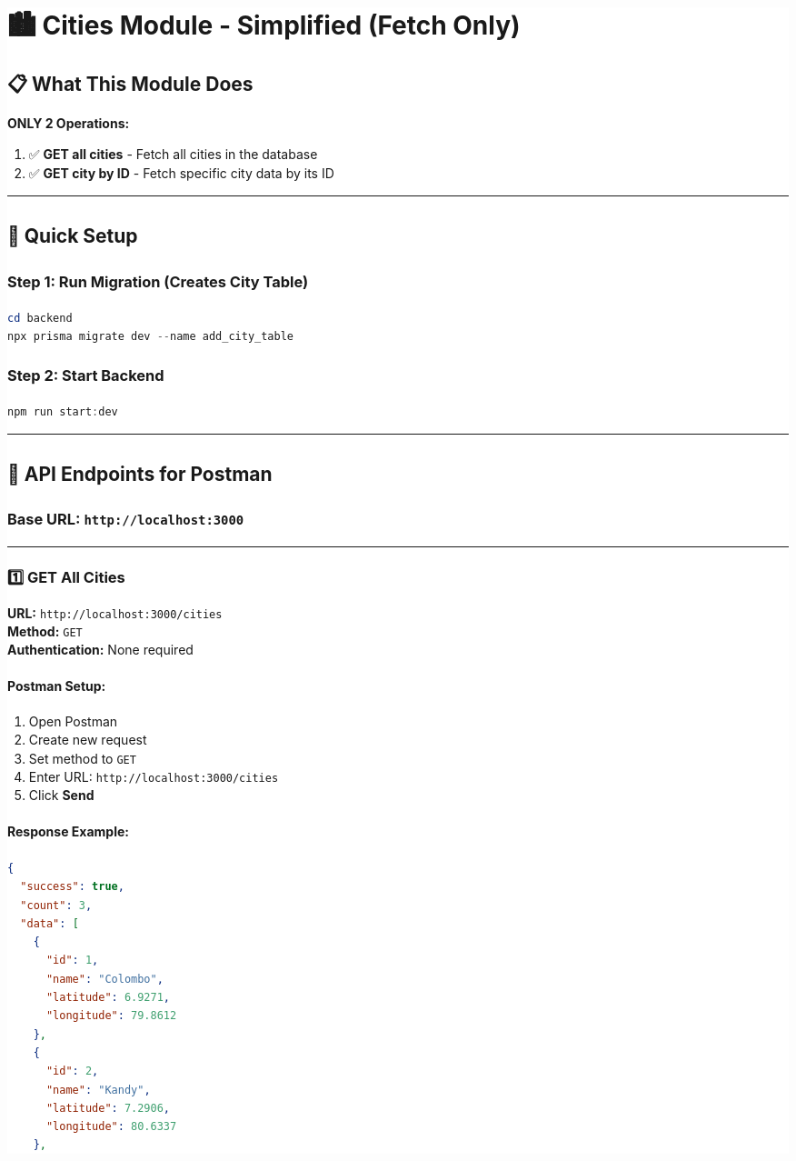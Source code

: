 # 🏙️ Cities Module - Simplified (Fetch Only)

## 📋 What This Module Does

**ONLY 2 Operations:**
1. ✅ **GET all cities** - Fetch all cities in the database
2. ✅ **GET city by ID** - Fetch specific city data by its ID

---

## 🚀 Quick Setup

### Step 1: Run Migration (Creates City Table)
```powershell
cd backend
npx prisma migrate dev --name add_city_table
```

### Step 2: Start Backend
```powershell
npm run start:dev
```

---

## 📡 API Endpoints for Postman

### **Base URL:** `http://localhost:3000`

---

### 1️⃣ **GET All Cities**

**URL:** `http://localhost:3000/cities`  
**Method:** `GET`  
**Authentication:** None required

#### Postman Setup:
1. Open Postman
2. Create new request
3. Set method to `GET`
4. Enter URL: `http://localhost:3000/cities`
5. Click **Send**

#### Response Example:
```json
{
  "success": true,
  "count": 3,
  "data": [
    {
      "id": 1,
      "name": "Colombo",
      "latitude": 6.9271,
      "longitude": 79.8612
    },
    {
      "id": 2,
      "name": "Kandy",
      "latitude": 7.2906,
      "longitude": 80.6337
    },
```